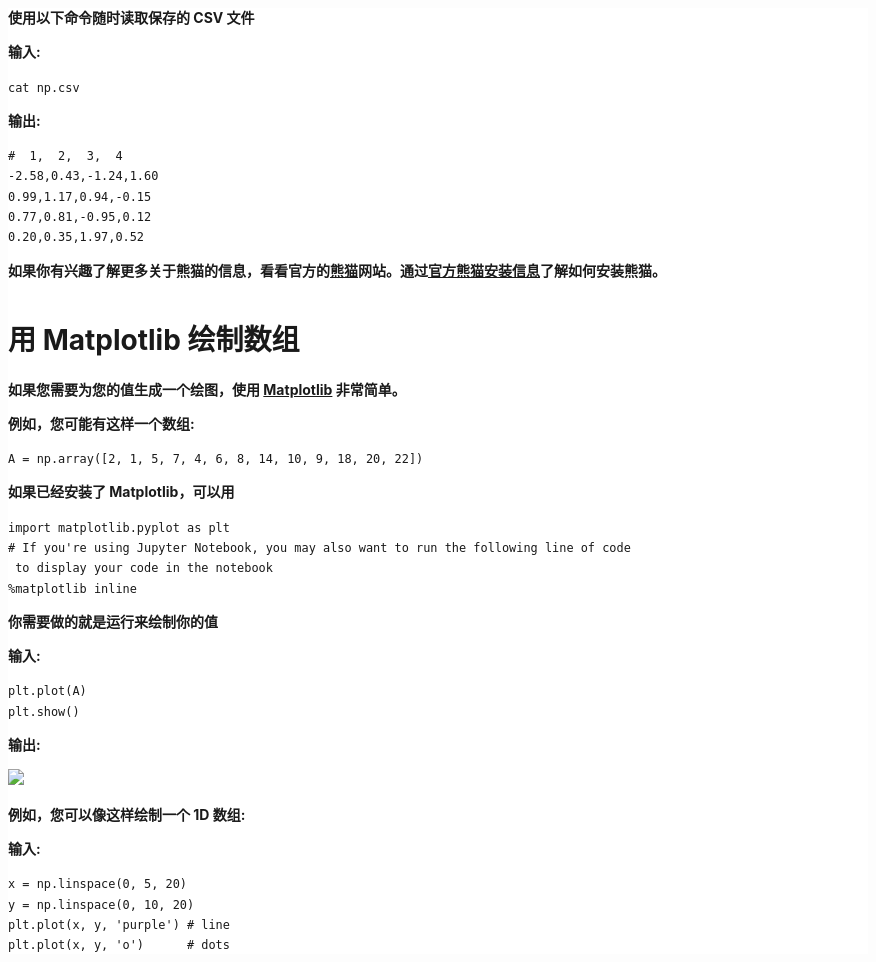 **使用以下命令随时读取保存的 CSV 文件**

****输入:****

```
cat np.csv
```

****输出:****

```
#  1,  2,  3,  4
-2.58,0.43,-1.24,1.60
0.99,1.17,0.94,-0.15
0.77,0.81,-0.95,0.12
0.20,0.35,1.97,0.52
```

**如果你有兴趣了解更多关于熊猫的信息，看看官方的[熊猫](https://pandas.pydata.org/index.html)网站。通过[官方熊猫安装信息](https://pandas.pydata.org/pandas-docs/stable/install.html)了解如何安装熊猫。**

# **用 Matplotlib 绘制数组**

**如果您需要为您的值生成一个绘图，使用 [Matplotlib](https://matplotlib.org/) 非常简单。**

**例如，您可能有这样一个数组:**

```
A = np.array([2, 1, 5, 7, 4, 6, 8, 14, 10, 9, 18, 20, 22])
```

**如果已经安装了 Matplotlib，可以用**

```
import matplotlib.pyplot as plt
# If you're using Jupyter Notebook, you may also want to run the following line of code
 to display your code in the notebook
%matplotlib inline
```

**你需要做的就是运行来绘制你的值**

****输入:****

```
plt.plot(A)
plt.show()
```

****输出:****

**![](img/8c9aa2f3d566334223fa23fda969e2f2.png)**

**例如，您可以像这样绘制一个 1D 数组:**

****输入:****

```
x = np.linspace(0, 5, 20)
y = np.linspace(0, 10, 20)
plt.plot(x, y, 'purple') # line
plt.plot(x, y, 'o')      # dots
```
